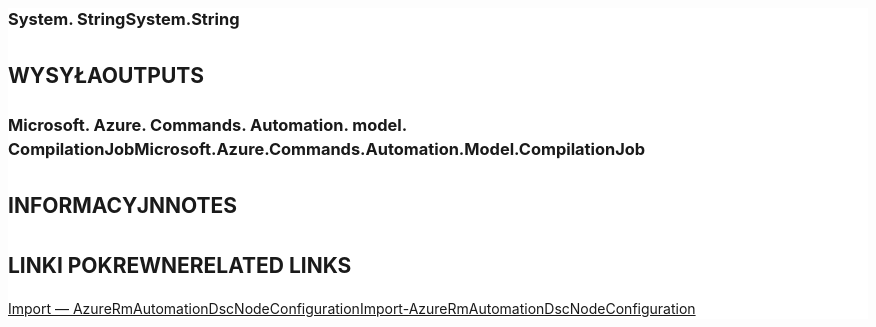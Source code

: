 ### <span data-ttu-id="7907a-139">System. String</span><span class="sxs-lookup"><span data-stu-id="7907a-139">System.String</span></span>

## <span data-ttu-id="7907a-140">WYSYŁA</span><span class="sxs-lookup"><span data-stu-id="7907a-140">OUTPUTS</span></span>

### <span data-ttu-id="7907a-141">Microsoft. Azure. Commands. Automation. model. CompilationJob</span><span class="sxs-lookup"><span data-stu-id="7907a-141">Microsoft.Azure.Commands.Automation.Model.CompilationJob</span></span>

## <span data-ttu-id="7907a-142">INFORMACYJN</span><span class="sxs-lookup"><span data-stu-id="7907a-142">NOTES</span></span>

## <span data-ttu-id="7907a-143">LINKI POKREWNE</span><span class="sxs-lookup"><span data-stu-id="7907a-143">RELATED LINKS</span></span>

[<span data-ttu-id="7907a-144">Import — AzureRmAutomationDscNodeConfiguration</span><span class="sxs-lookup"><span data-stu-id="7907a-144">Import-AzureRmAutomationDscNodeConfiguration</span></span>](./Import-AzureRmAutomationDscNodeConfiguration.md)


